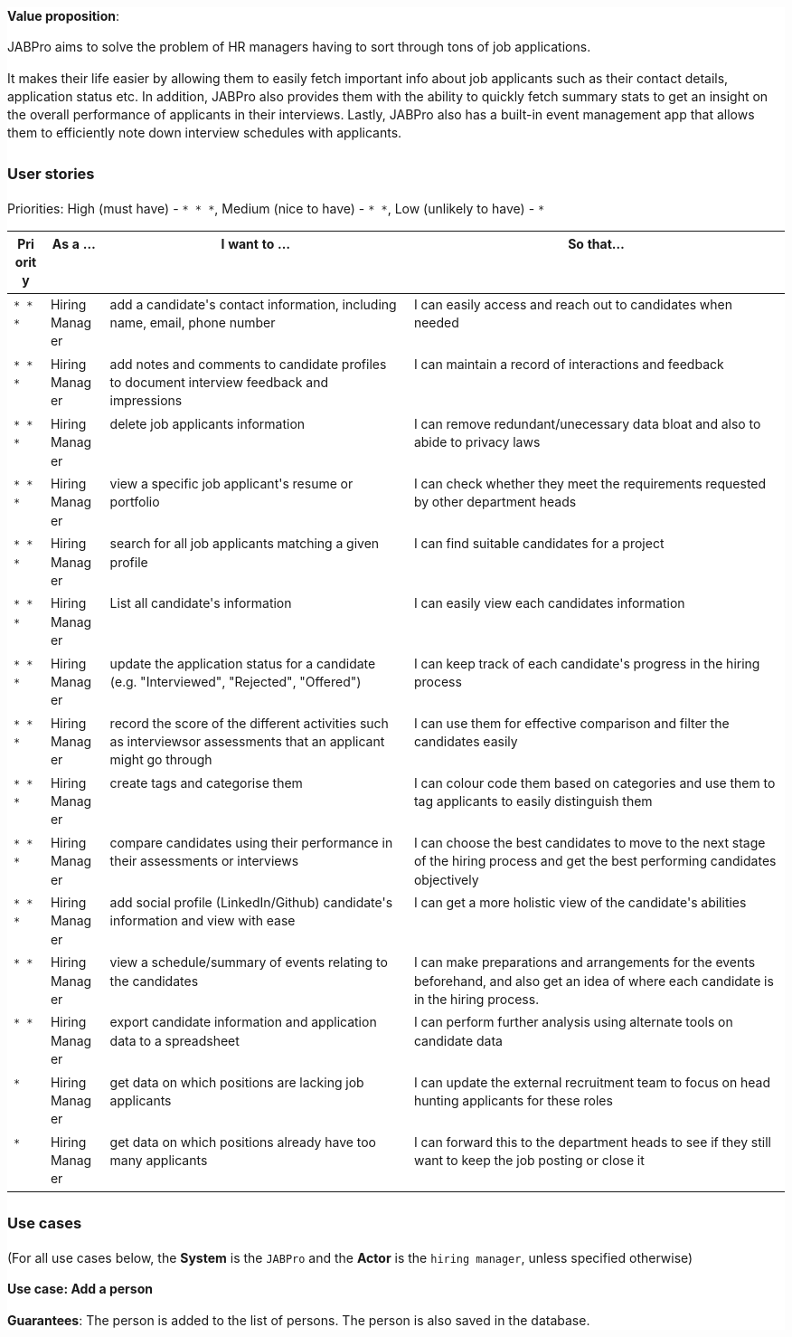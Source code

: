 **Value proposition**:

JABPro aims to solve the problem of HR managers having to sort through tons of job applications.

It makes their life easier by allowing them to easily fetch important info about job applicants such as their contact details, application status etc. In addition, 
JABPro also provides them with the ability to quickly fetch summary stats to get an insight on the overall performance of applicants in their interviews. Lastly, JABPro also
has a built-in event management app that allows them to efficiently note down interview schedules with applicants.


### User stories

Priorities: High (must have) - `* * *`, Medium (nice to have) - `* *`, Low (unlikely to have) - `*`

| Priority | As a …​        | I want to …​                                                                                                     | So that…​                                                                                                                                  |
|----------|----------------|------------------------------------------------------------------------------------------------------------------|--------------------------------------------------------------------------------------------------------------------------------------------|
| `* * *`  | Hiring Manager | add a candidate's contact information, including name, email, phone number                                       | I can easily access and reach out to candidates when needed                                                                                |
| `* * *`  | Hiring Manager | add notes and comments to candidate profiles to document interview feedback and impressions                      | I can maintain a record of interactions and feedback                                                                                       |
| `* * *`  | Hiring Manager | delete job applicants information                                                                                | I can remove redundant/unecessary data bloat and also to abide to privacy laws                                                             |
| `* * *`  | Hiring Manager | view a specific job applicant's resume or portfolio                                                              | I can check whether they meet the requirements requested by other department heads                                                         |
| `* * *`  | Hiring Manager | search for all job applicants matching a given profile                                                           | I can find suitable candidates for a project                                                                                               |
| `* * *`  | Hiring Manager | List all candidate's information                                                                                 | I can easily view each candidates information                                                                                              |
| `* * *`  | Hiring Manager | update the application status for a candidate (e.g. "Interviewed", "Rejected", "Offered")                        | I can keep track of each candidate's progress in the hiring process                                                                        |
| `* * *`  | Hiring Manager | record the score of the different activities such as interviewsor assessments that an applicant might go through | I can use them for effective comparison and filter the candidates easily                                                                   |
| `* * *`  | Hiring Manager | create tags and categorise them                                                                                  | I can colour code them based on categories and use them to tag applicants to easily distinguish them                                       |
| `* * *`  | Hiring Manager | compare candidates using their performance in their assessments or interviews                                    | I can choose the best candidates to move to the next stage of the hiring process and get the best performing candidates objectively        |
| `* * *`  | Hiring Manager | add social profile (LinkedIn/Github)  candidate's information and view with ease                                 | I can get a more holistic view of the candidate's abilities                                                                                |
| `* *`    | Hiring Manager | view a schedule/summary of events relating to the candidates                                                     | I can make preparations and arrangements for the events beforehand, and also get an idea of where each candidate is in the hiring process. |
| `* *`    | Hiring Manager   | export candidate information and application data to a spreadsheet        <br/>                                  | I can perform further analysis using alternate tools on candidate data                                                                     |
| `*`      | Hiring Manager   | get data on which positions are lacking job applicants                                                           | I can update the external recruitment team to focus on head hunting applicants for these roles                                             |
| `*`      | Hiring Manager   | get data on which positions already have too many applicants                                                     | I can forward this to the department heads to see if they still want to keep the job posting or close it                                   |



### Use cases

(For all use cases below, the **System** is the `JABPro` and the **Actor** is the `hiring manager`, unless specified otherwise)

**Use case: Add a person**

**Guarantees**: The person is added to the list of persons. The person is also saved in the database.
